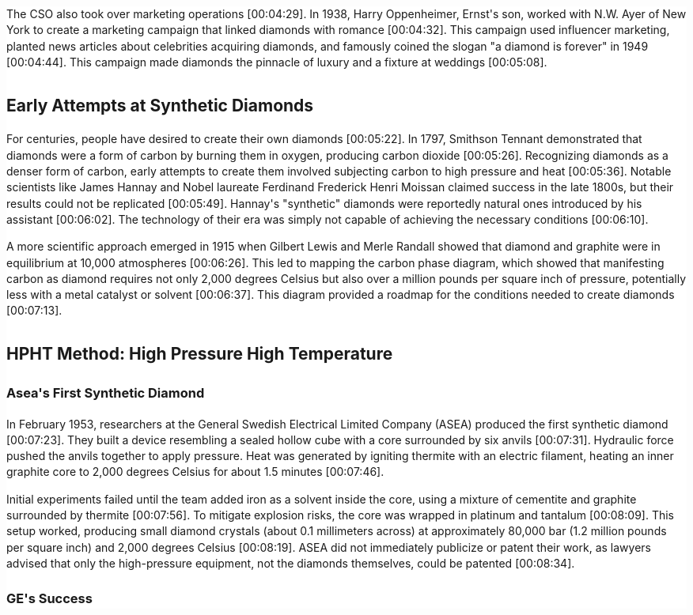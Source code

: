 The CSO also took over marketing operations <a class="yt-timestamp" data-t="00:04:29">[00:04:29]</a>. In 1938, Harry Oppenheimer, Ernst's son, worked with N.W. Ayer of New York to create a marketing campaign that linked diamonds with romance <a class="yt-timestamp" data-t="00:04:32">[00:04:32]</a>. This campaign used influencer marketing, planted news articles about celebrities acquiring diamonds, and famously coined the slogan "a diamond is forever" in 1949 <a class="yt-timestamp" data-t="00:04:44">[00:04:44]</a>. This campaign made diamonds the pinnacle of luxury and a fixture at weddings <a class="yt-timestamp" data-t="00:05:08">[00:05:08]</a>.

## Early Attempts at Synthetic Diamonds

For centuries, people have desired to create their own diamonds <a class="yt-timestamp" data-t="00:05:22">[00:05:22]</a>. In 1797, Smithson Tennant demonstrated that diamonds were a form of carbon by burning them in oxygen, producing carbon dioxide <a class="yt-timestamp" data-t="00:05:26">[00:05:26]</a>. Recognizing diamonds as a denser form of carbon, early attempts to create them involved subjecting carbon to high pressure and heat <a class="yt-timestamp" data-t="00:05:36">[00:05:36]</a>. Notable scientists like James Hannay and Nobel laureate Ferdinand Frederick Henri Moissan claimed success in the late 1800s, but their results could not be replicated <a class="yt-timestamp" data-t="00:05:49">[00:05:49]</a>. Hannay's "synthetic" diamonds were reportedly natural ones introduced by his assistant <a class="yt-timestamp" data-t="00:06:02">[00:06:02]</a>. The technology of their era was simply not capable of achieving the necessary conditions <a class="yt-timestamp" data-t="00:06:10">[00:06:10]</a>.

A more scientific approach emerged in 1915 when Gilbert Lewis and Merle Randall showed that diamond and graphite were in equilibrium at 10,000 atmospheres <a class="yt-timestamp" data-t="00:06:26">[00:06:26]</a>. This led to mapping the carbon phase diagram, which showed that manifesting carbon as diamond requires not only 2,000 degrees Celsius but also over a million pounds per square inch of pressure, potentially less with a metal catalyst or solvent <a class="yt-timestamp" data-t="00:06:37">[00:06:37]</a>. This diagram provided a roadmap for the conditions needed to create diamonds <a class="yt-timestamp" data-t="00:07:13">[00:07:13]</a>.

## HPHT Method: High Pressure High Temperature

### Asea's First Synthetic Diamond

In February 1953, researchers at the General Swedish Electrical Limited Company (ASEA) produced the first synthetic diamond <a class="yt-timestamp" data-t="00:07:23">[00:07:23]</a>. They built a device resembling a sealed hollow cube with a core surrounded by six anvils <a class="yt-timestamp" data-t="00:07:31">[00:07:31]</a>. Hydraulic force pushed the anvils together to apply pressure. Heat was generated by igniting thermite with an electric filament, heating an inner graphite core to 2,000 degrees Celsius for about 1.5 minutes <a class="yt-timestamp" data-t="00:07:46">[00:07:46]</a>.

Initial experiments failed until the team added iron as a solvent inside the core, using a mixture of cementite and graphite surrounded by thermite <a class="yt-timestamp" data-t="00:07:56">[00:07:56]</a>. To mitigate explosion risks, the core was wrapped in platinum and tantalum <a class="yt-timestamp" data-t="00:08:09">[00:08:09]</a>. This setup worked, producing small diamond crystals (about 0.1 millimeters across) at approximately 80,000 bar (1.2 million pounds per square inch) and 2,000 degrees Celsius <a class="yt-timestamp" data-t="00:08:19">[00:08:19]</a>. ASEA did not immediately publicize or patent their work, as lawyers advised that only the high-pressure equipment, not the diamonds themselves, could be patented <a class="yt-timestamp" data-t="00:08:34">[00:08:34]</a>.

### GE's Success
